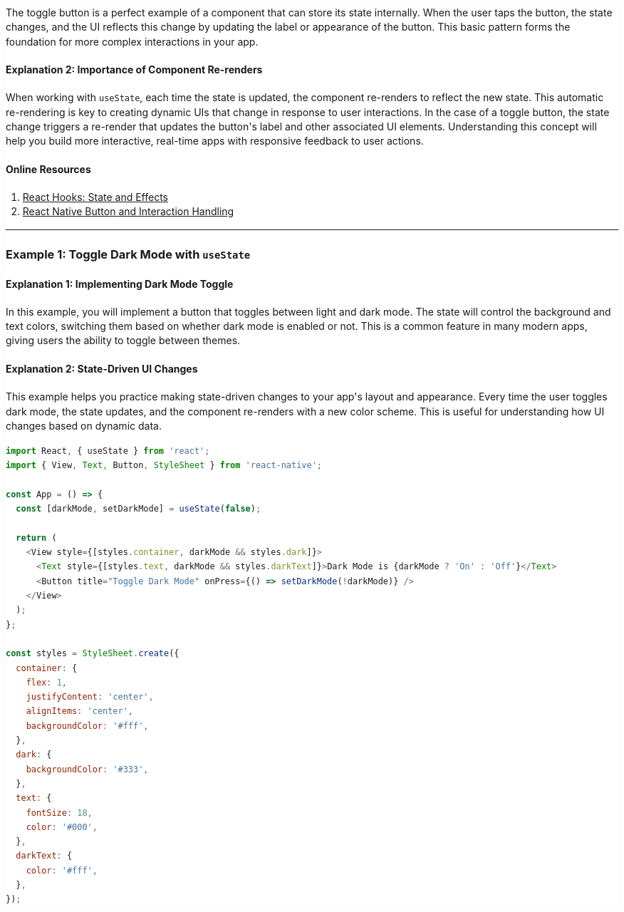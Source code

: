 The toggle button is a perfect example of a component that can store its state internally. When the user taps the button, the state changes, and the UI reflects this change by updating the label or appearance of the button. This basic pattern forms the foundation for more complex interactions in your app.

#### Explanation 2: Importance of Component Re-renders
When working with `useState`, each time the state is updated, the component re-renders to reflect the new state. This automatic re-rendering is key to creating dynamic UIs that change in response to user interactions. In the case of a toggle button, the state change triggers a re-render that updates the button's label and other associated UI elements. Understanding this concept will help you build more interactive, real-time apps with responsive feedback to user actions.

#### Online Resources
1. [React Hooks: State and Effects](https://reactjs.org/docs/hooks-state.html)
2. [React Native Button and Interaction Handling](https://reactnative.dev/docs/handling-touches)

---

### Example 1: Toggle Dark Mode with `useState`

#### Explanation 1: Implementing Dark Mode Toggle
In this example, you will implement a button that toggles between light and dark mode. The state will control the background and text colors, switching them based on whether dark mode is enabled or not. This is a common feature in many modern apps, giving users the ability to toggle between themes.

#### Explanation 2: State-Driven UI Changes
This example helps you practice making state-driven changes to your app's layout and appearance. Every time the user toggles dark mode, the state updates, and the component re-renders with a new color scheme. This is useful for understanding how UI changes based on dynamic data.

```javascript
import React, { useState } from 'react';
import { View, Text, Button, StyleSheet } from 'react-native';

const App = () => {
  const [darkMode, setDarkMode] = useState(false);

  return (
    <View style={[styles.container, darkMode && styles.dark]}>
      <Text style={[styles.text, darkMode && styles.darkText]}>Dark Mode is {darkMode ? 'On' : 'Off'}</Text>
      <Button title="Toggle Dark Mode" onPress={() => setDarkMode(!darkMode)} />
    </View>
  );
};

const styles = StyleSheet.create({
  container: {
    flex: 1,
    justifyContent: 'center',
    alignItems: 'center',
    backgroundColor: '#fff',
  },
  dark: {
    backgroundColor: '#333',
  },
  text: {
    fontSize: 18,
    color: '#000',
  },
  darkText: {
    color: '#fff',
  },
});
```